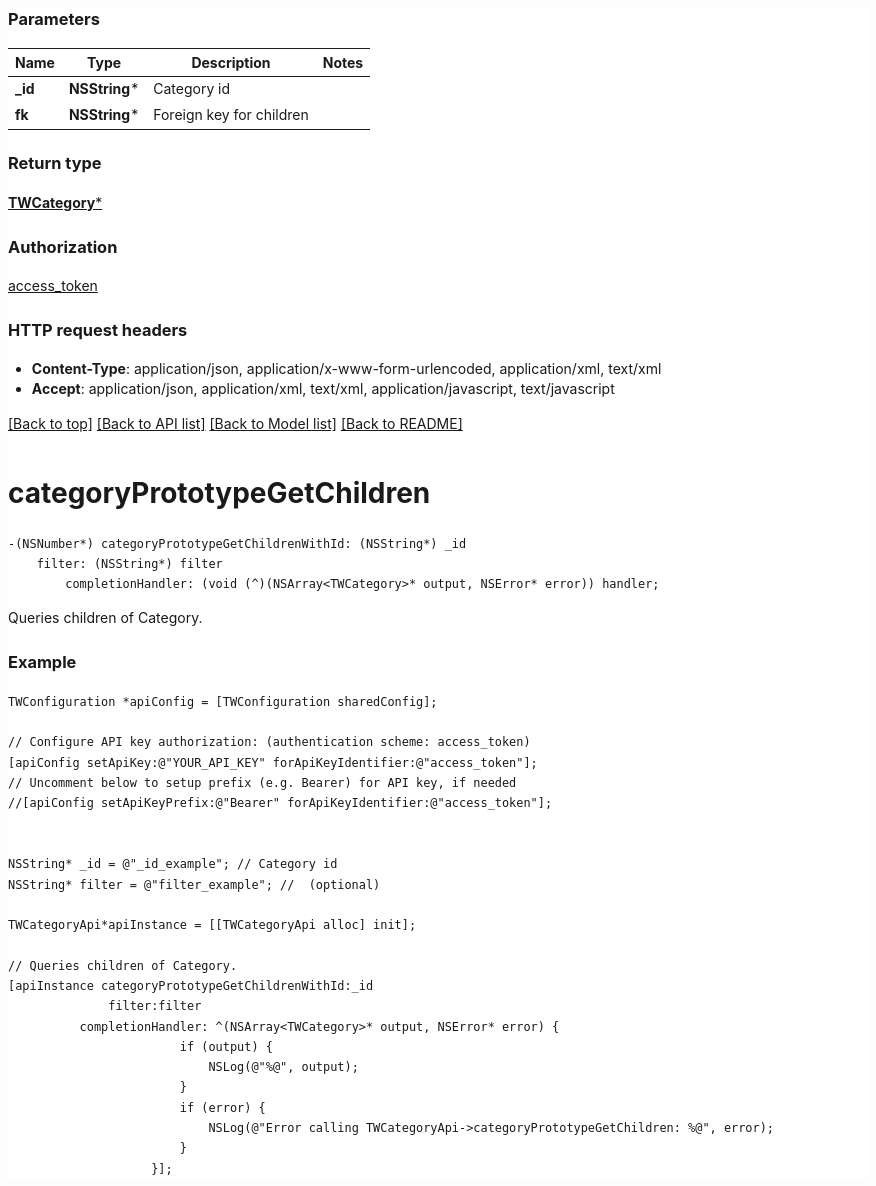 ### Parameters

Name | Type | Description  | Notes
------------- | ------------- | ------------- | -------------
 **_id** | **NSString***| Category id | 
 **fk** | **NSString***| Foreign key for children | 

### Return type

[**TWCategory***](TWCategory.md)

### Authorization

[access_token](../README.md#access_token)

### HTTP request headers

 - **Content-Type**: application/json, application/x-www-form-urlencoded, application/xml, text/xml
 - **Accept**: application/json, application/xml, text/xml, application/javascript, text/javascript

[[Back to top]](#) [[Back to API list]](../README.md#documentation-for-api-endpoints) [[Back to Model list]](../README.md#documentation-for-models) [[Back to README]](../README.md)

# **categoryPrototypeGetChildren**
```objc
-(NSNumber*) categoryPrototypeGetChildrenWithId: (NSString*) _id
    filter: (NSString*) filter
        completionHandler: (void (^)(NSArray<TWCategory>* output, NSError* error)) handler;
```

Queries children of Category.

### Example 
```objc
TWConfiguration *apiConfig = [TWConfiguration sharedConfig];

// Configure API key authorization: (authentication scheme: access_token)
[apiConfig setApiKey:@"YOUR_API_KEY" forApiKeyIdentifier:@"access_token"];
// Uncomment below to setup prefix (e.g. Bearer) for API key, if needed
//[apiConfig setApiKeyPrefix:@"Bearer" forApiKeyIdentifier:@"access_token"];


NSString* _id = @"_id_example"; // Category id
NSString* filter = @"filter_example"; //  (optional)

TWCategoryApi*apiInstance = [[TWCategoryApi alloc] init];

// Queries children of Category.
[apiInstance categoryPrototypeGetChildrenWithId:_id
              filter:filter
          completionHandler: ^(NSArray<TWCategory>* output, NSError* error) {
                        if (output) {
                            NSLog(@"%@", output);
                        }
                        if (error) {
                            NSLog(@"Error calling TWCategoryApi->categoryPrototypeGetChildren: %@", error);
                        }
                    }];
```
